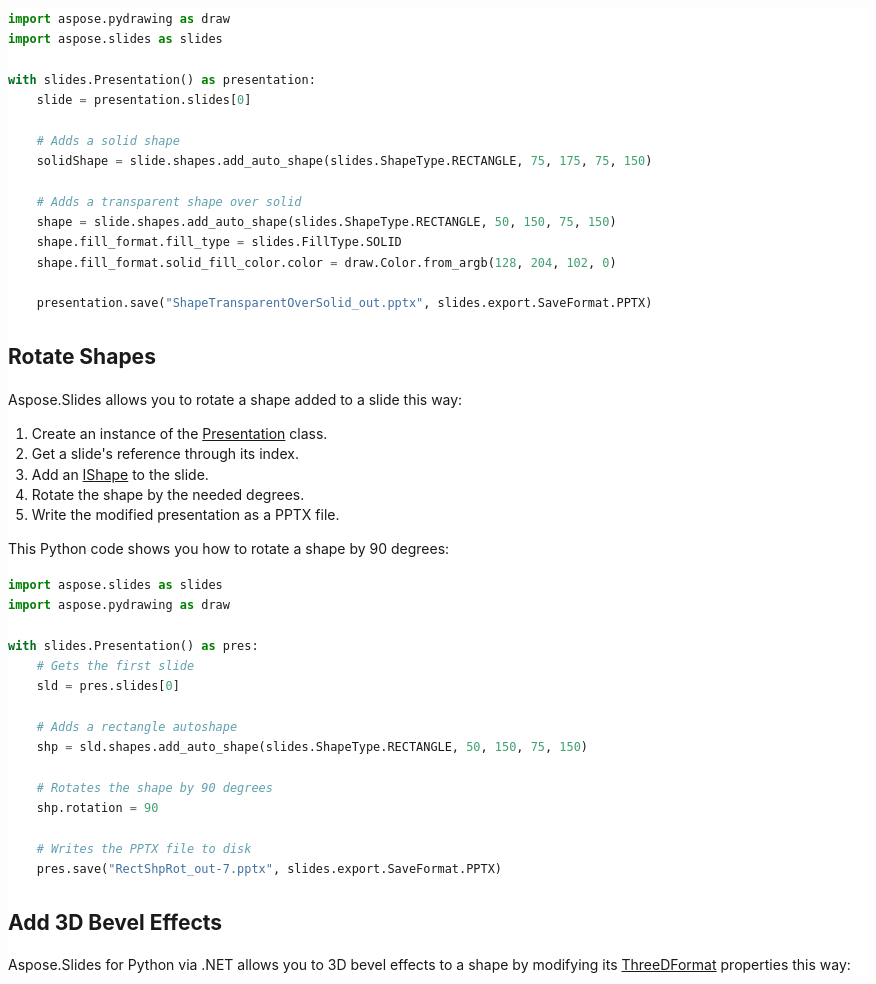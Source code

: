 ```python
import aspose.pydrawing as draw
import aspose.slides as slides

with slides.Presentation() as presentation:
    slide = presentation.slides[0]
    
    # Adds a solid shape
    solidShape = slide.shapes.add_auto_shape(slides.ShapeType.RECTANGLE, 75, 175, 75, 150)

    # Adds a transparent shape over solid
    shape = slide.shapes.add_auto_shape(slides.ShapeType.RECTANGLE, 50, 150, 75, 150)
    shape.fill_format.fill_type = slides.FillType.SOLID
    shape.fill_format.solid_fill_color.color = draw.Color.from_argb(128, 204, 102, 0)
    
    presentation.save("ShapeTransparentOverSolid_out.pptx", slides.export.SaveFormat.PPTX)

```

## **Rotate Shapes**
Aspose.Slides allows you to rotate a shape added to a slide this way: 

1. Create an instance of the [Presentation](https://docs.aspose.com/slides/python-net/api-reference/aspose.slides/presentation/) class.
2. Get a slide's reference through its index. 
3. Add an [IShape](https://docs.aspose.com/slides/python-net/api-reference/aspose.slides/ishape/) to the slide.
4. Rotate the shape by the needed degrees. 
5. Write the modified presentation as a PPTX file.

This Python code shows you how to rotate a shape by 90 degrees:

```python
import aspose.slides as slides
import aspose.pydrawing as draw

with slides.Presentation() as pres:
    # Gets the first slide
    sld = pres.slides[0]

    # Adds a rectangle autoshape
    shp = sld.shapes.add_auto_shape(slides.ShapeType.RECTANGLE, 50, 150, 75, 150)

    # Rotates the shape by 90 degrees
    shp.rotation = 90

    # Writes the PPTX file to disk
    pres.save("RectShpRot_out-7.pptx", slides.export.SaveFormat.PPTX)
```


## **Add 3D Bevel Effects**
Aspose.Slides for Python via .NET allows you to 3D bevel effects to a shape by modifying its [ThreeDFormat](https://docs.aspose.com/slides/python-net/api-reference/aspose.slides/threedformat/) properties this way:
